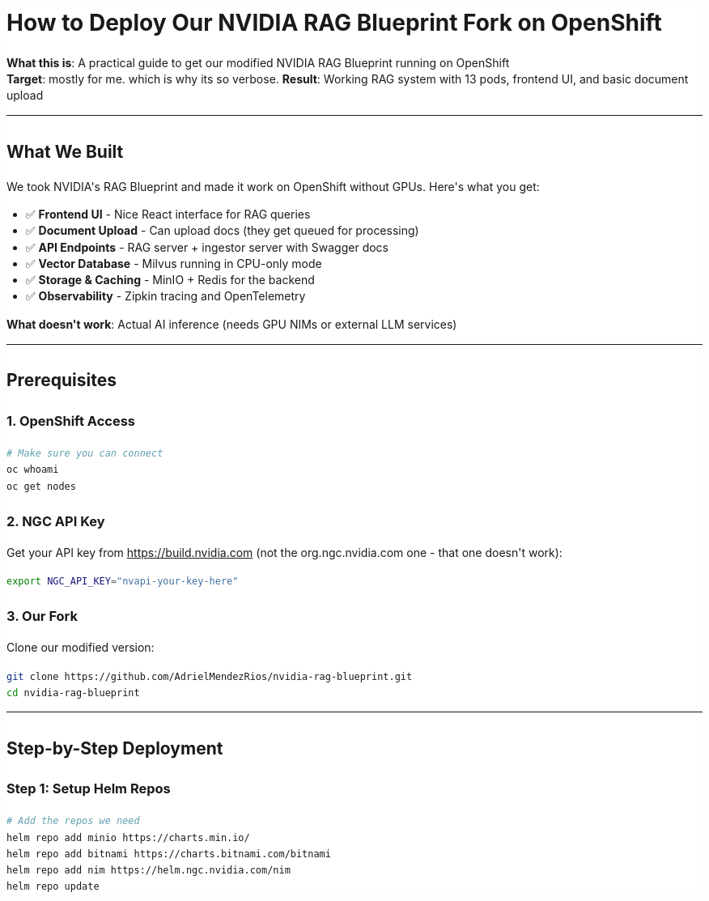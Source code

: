 # How to Deploy Our NVIDIA RAG Blueprint Fork on OpenShift

**What this is**: A practical guide to get our modified NVIDIA RAG Blueprint running on OpenShift  
**Target**: mostly for me. which is why its so verbose.
**Result**: Working RAG system with 13 pods, frontend UI, and basic document upload

---

## What We Built

We took NVIDIA's RAG Blueprint and made it work on OpenShift without GPUs. Here's what you get:

- ✅ **Frontend UI** - Nice React interface for RAG queries
- ✅ **Document Upload** - Can upload docs (they get queued for processing)
- ✅ **API Endpoints** - RAG server + ingestor server with Swagger docs
- ✅ **Vector Database** - Milvus running in CPU-only mode
- ✅ **Storage & Caching** - MinIO + Redis for the backend
- ✅ **Observability** - Zipkin tracing and OpenTelemetry

**What doesn't work**: Actual AI inference (needs GPU NIMs or external LLM services)

---

## Prerequisites

### 1. OpenShift Access
```bash
# Make sure you can connect
oc whoami
oc get nodes
```

### 2. NGC API Key
Get your API key from https://build.nvidia.com (not the org.ngc.nvidia.com one - that one doesn't work):
```bash
export NGC_API_KEY="nvapi-your-key-here"
```

### 3. Our Fork
Clone our modified version:
```bash
git clone https://github.com/AdrielMendezRios/nvidia-rag-blueprint.git
cd nvidia-rag-blueprint
```

---

## Step-by-Step Deployment

### Step 1: Setup Helm Repos
```bash
# Add the repos we need
helm repo add minio https://charts.min.io/
helm repo add bitnami https://charts.bitnami.com/bitnami
helm repo add nim https://helm.ngc.nvidia.com/nim
helm repo update
```

